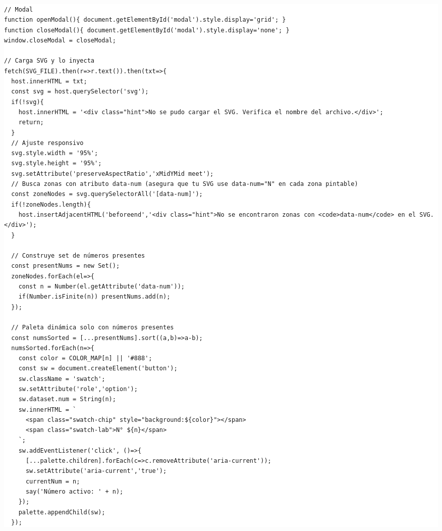     // Modal
    function openModal(){ document.getElementById('modal').style.display='grid'; }
    function closeModal(){ document.getElementById('modal').style.display='none'; }
    window.closeModal = closeModal;

    // Carga SVG y lo inyecta
    fetch(SVG_FILE).then(r=>r.text()).then(txt=>{
      host.innerHTML = txt;
      const svg = host.querySelector('svg');
      if(!svg){
        host.innerHTML = '<div class="hint">No se pudo cargar el SVG. Verifica el nombre del archivo.</div>';
        return;
      }
      // Ajuste responsivo
      svg.style.width = '95%';
      svg.style.height = '95%';
      svg.setAttribute('preserveAspectRatio','xMidYMid meet');
      // Busca zonas con atributo data-num (asegura que tu SVG use data-num="N" en cada zona pintable)
      const zoneNodes = svg.querySelectorAll('[data-num]');
      if(!zoneNodes.length){
        host.insertAdjacentHTML('beforeend','<div class="hint">No se encontraron zonas con <code>data-num</code> en el SVG.</div>');
      }

      // Construye set de números presentes
      const presentNums = new Set();
      zoneNodes.forEach(el=>{
        const n = Number(el.getAttribute('data-num'));
        if(Number.isFinite(n)) presentNums.add(n);
      });

      // Paleta dinámica solo con números presentes
      const numsSorted = [...presentNums].sort((a,b)=>a-b);
      numsSorted.forEach(n=>{
        const color = COLOR_MAP[n] || '#888';
        const sw = document.createElement('button');
        sw.className = 'swatch';
        sw.setAttribute('role','option');
        sw.dataset.num = String(n);
        sw.innerHTML = `
          <span class="swatch-chip" style="background:${color}"></span>
          <span class="swatch-lab">N° ${n}</span>
        `;
        sw.addEventListener('click', ()=>{
          [...palette.children].forEach(c=>c.removeAttribute('aria-current'));
          sw.setAttribute('aria-current','true');
          currentNum = n;
          say('Número activo: ' + n);
        });
        palette.appendChild(sw);
      });
